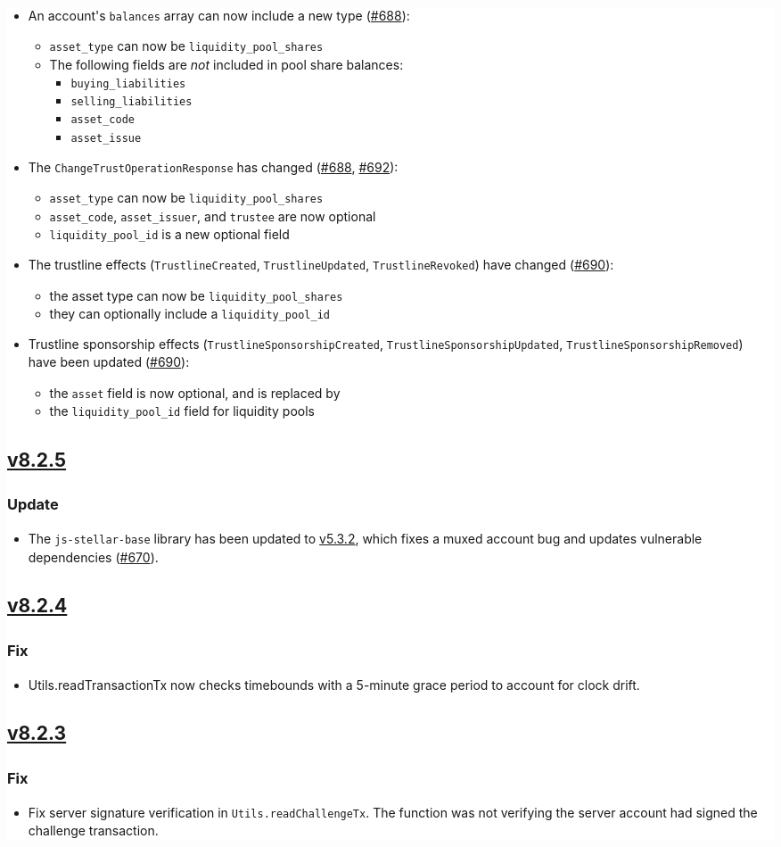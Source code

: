 - An account's `balances` array can now include a new type ([#688](https://github.com/stellar/js-stellar-sdk/pull/688)):
  * `asset_type` can now be `liquidity_pool_shares`
  * The following fields are *not* included in pool share balances:
    - `buying_liabilities`
    - `selling_liabilities`
    - `asset_code`
    - `asset_issue`

- The `ChangeTrustOperationResponse` has changed ([#688](https://github.com/stellar/js-stellar-sdk/pull/688), [#692](https://github.com/stellar/js-stellar-sdk/pull/692)):
  * `asset_type` can now be `liquidity_pool_shares`
  * `asset_code`, `asset_issuer`, and `trustee` are now optional
  * `liquidity_pool_id` is a new optional field

- The trustline effects (`TrustlineCreated`, `TrustlineUpdated`, `TrustlineRevoked`) have changed ([#690](https://github.com/stellar/js-stellar-sdk/pull/690)):
  * the asset type can now be `liquidity_pool_shares` 
  * they can optionally include a `liquidity_pool_id`

- Trustline sponsorship effects (`TrustlineSponsorshipCreated`, `TrustlineSponsorshipUpdated`, `TrustlineSponsorshipRemoved`) have been updated ([#690](https://github.com/stellar/js-stellar-sdk/pull/690)): 
  * the `asset` field is now optional, and is replaced by
  * the `liquidity_pool_id` field for liquidity pools


## [v8.2.5](https://github.com/stellar/js-stellar-sdk/compare/v8.2.4...v8.2.5)

### Update
- The `js-stellar-base` library has been updated to [v5.3.2](https://github.com/stellar/js-stellar-base/releases/tag/v5.3.2), which fixes a muxed account bug and updates vulnerable dependencies ([#670](https://github.com/stellar/js-stellar-sdk/pull/670)).


## [v8.2.4](https://github.com/stellar/js-stellar-sdk/compare/v8.2.3...v8.2.4)

### Fix
- Utils.readTransactionTx now checks timebounds with a 5-minute grace period to account for clock drift.


## [v8.2.3](https://github.com/stellar/js-stellar-sdk/compare/v8.2.2...v8.2.3)

### Fix
- Fix server signature verification in `Utils.readChallengeTx`. The function was
not verifying the server account had signed the challenge transaction.
